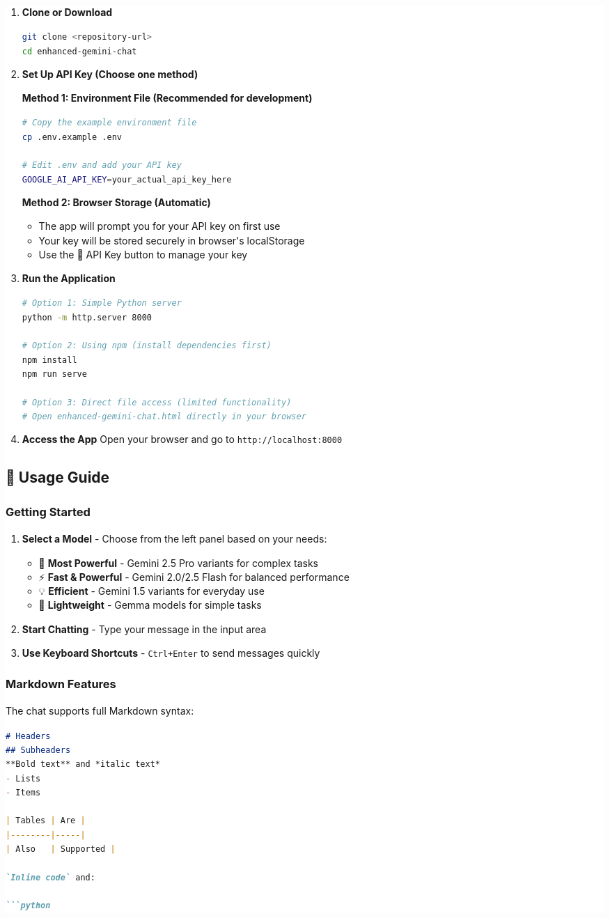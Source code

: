 1. **Clone or Download**
   ```bash
   git clone <repository-url>
   cd enhanced-gemini-chat
   ```

2. **Set Up API Key (Choose one method)**
   
   **Method 1: Environment File (Recommended for development)**
   ```bash
   # Copy the example environment file
   cp .env.example .env
   
   # Edit .env and add your API key
   GOOGLE_AI_API_KEY=your_actual_api_key_here
   ```
   
   **Method 2: Browser Storage (Automatic)**
   - The app will prompt you for your API key on first use
   - Your key will be stored securely in browser's localStorage
   - Use the 🔑 API Key button to manage your key

3. **Run the Application**
   ```bash
   # Option 1: Simple Python server
   python -m http.server 8000
   
   # Option 2: Using npm (install dependencies first)
   npm install
   npm run serve
   
   # Option 3: Direct file access (limited functionality)
   # Open enhanced-gemini-chat.html directly in your browser
   ```

4. **Access the App**
   Open your browser and go to `http://localhost:8000`

## 📖 Usage Guide

### Getting Started
1. **Select a Model** - Choose from the left panel based on your needs:
   - 🚀 **Most Powerful** - Gemini 2.5 Pro variants for complex tasks
   - ⚡ **Fast & Powerful** - Gemini 2.0/2.5 Flash for balanced performance
   - 💡 **Efficient** - Gemini 1.5 variants for everyday use
   - 🔬 **Lightweight** - Gemma models for simple tasks

2. **Start Chatting** - Type your message in the input area
3. **Use Keyboard Shortcuts** - `Ctrl+Enter` to send messages quickly

### Markdown Features
The chat supports full Markdown syntax:

```markdown
# Headers
## Subheaders
**Bold text** and *italic text*
- Lists
- Items

| Tables | Are |
|--------|-----|
| Also   | Supported |

`Inline code` and:

```python
```